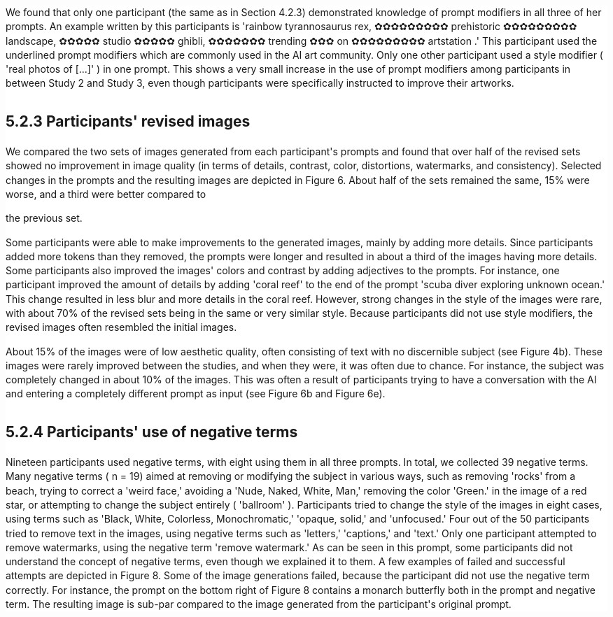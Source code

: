 We found that only one participant (the same as in Section 4.2.3) demonstrated knowledge of prompt modifiers in all three of her prompts. An example written by this participants is 'rainbow tyrannosaurus rex, ✿✿✿✿✿✿✿✿✿ prehistoric ✿✿✿✿✿✿✿✿✿ landscape, ✿✿✿✿✿ studio ✿✿✿✿✿ ghibli, ✿✿✿✿✿✿✿ trending ✿✿✿ on ✿✿✿✿✿✿✿✿✿ artstation .' This participant used the underlined prompt modifiers which are commonly used in the AI art community. Only one other participant used a style modifier ( 'real photos of [...]' ) in one prompt. This shows a very small increase in the use of prompt modifiers among participants in between Study 2 and Study 3, even though participants were specifically instructed to improve their artworks.

## 5.2.3 Participants' revised images

We compared the two sets of images generated from each participant's prompts and found that over half of the revised sets showed no improvement in image quality (in terms of details, contrast, color, distortions, watermarks, and consistency). Selected changes in the prompts and the resulting images are depicted in Figure 6. About half of the sets remained the same, 15% were worse, and a third were better compared to

the previous set.

Some participants were able to make improvements to the generated images, mainly by adding more details. Since participants added more tokens than they removed, the prompts were longer and resulted in about a third of the images having more details. Some participants also improved the images' colors and contrast by adding adjectives to the prompts. For instance, one participant improved the amount of details by adding 'coral reef' to the end of the prompt 'scuba diver exploring unknown ocean.' This change resulted in less blur and more details in the coral reef. However, strong changes in the style of the images were rare, with about 70% of the revised sets being in the same or very similar style. Because participants did not use style modifiers, the revised images often resembled the initial images.

About 15% of the images were of low aesthetic quality, often consisting of text with no discernible subject (see Figure 4b). These images were rarely improved between the studies, and when they were, it was often due to chance. For instance, the subject was completely changed in about 10% of the images. This was often a result of participants trying to have a conversation with the AI and entering a completely different prompt as input (see Figure 6b and Figure 6e).

## 5.2.4 Participants' use of negative terms

Nineteen participants used negative terms, with eight using them in all three prompts. In total, we collected 39 negative terms. Many negative terms ( n = 19) aimed at removing or modifying the subject in various ways, such as removing 'rocks' from a beach, trying to correct a 'weird face,' avoiding a 'Nude, Naked, White, Man,' removing the color 'Green.' in the image of a red star, or attempting to change the subject entirely ( 'ballroom' ). Participants tried to change the style of the images in eight cases, using terms such as 'Black, White, Colorless, Monochromatic,' 'opaque, solid,' and 'unfocused.' Four out of the 50 participants tried to remove text in the images, using negative terms such as 'letters,' 'captions,' and 'text.' Only one participant attempted to remove watermarks, using the negative term 'remove watermark.' As can be seen in this prompt, some participants did not understand the concept of negative terms, even though we explained it to them. A few examples of failed and successful attempts are depicted in Figure 8. Some of the image generations failed, because the participant did not use the negative term correctly. For instance, the prompt on the bottom right of Figure 8 contains a monarch butterfly both in the prompt and negative term. The resulting image is sub-par compared to the image generated from the participant's original prompt.
